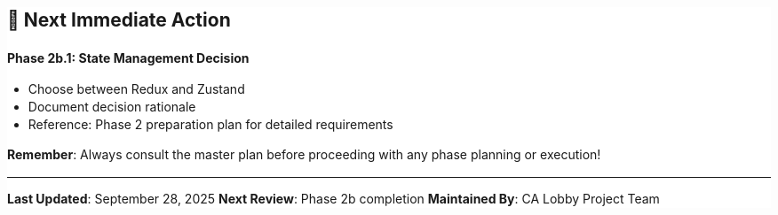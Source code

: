 
## 🎯 Next Immediate Action

**Phase 2b.1: State Management Decision**
- Choose between Redux and Zustand
- Document decision rationale
- Reference: Phase 2 preparation plan for detailed requirements

**Remember**: Always consult the master plan before proceeding with any phase planning or execution!

---

**Last Updated**: September 28, 2025
**Next Review**: Phase 2b completion
**Maintained By**: CA Lobby Project Team